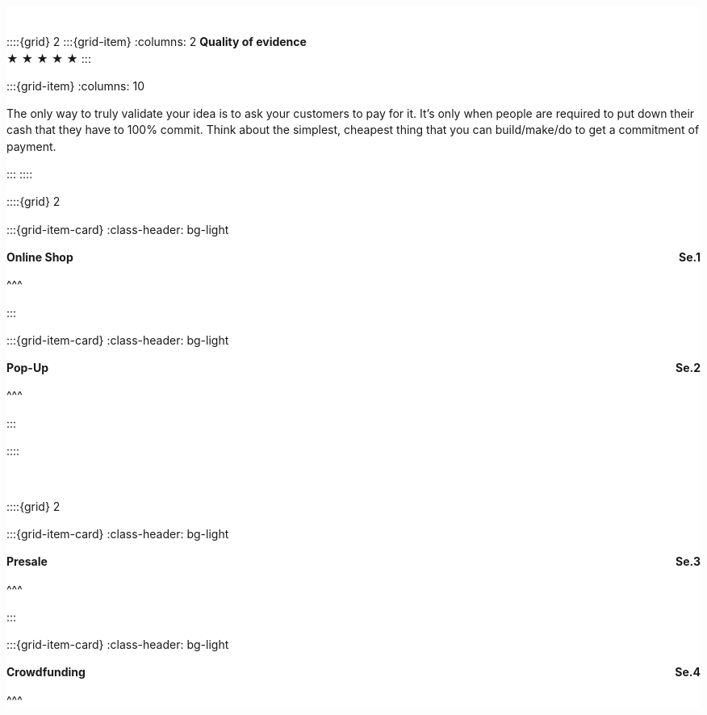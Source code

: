 <br>

::::{grid} 2
:::{grid-item}
:columns: 2
**Quality of evidence**<br>
&starf; &starf; &starf; &starf; &starf;
:::

:::{grid-item}
:columns: 10
<p class="emphase">The only way to truly validate your idea is to ask your customers to pay for it. It’s only when people are required to put down their cash that they have to 100% commit. Think about the simplest, cheapest thing that you can build/make/do to get a commitment of payment. </p>
:::
::::

::::{grid} 2

:::{grid-item-card}
:class-header: bg-light

<span style="float: right">**Se.1**</span> **Online Shop**

^^^


:::

:::{grid-item-card}
:class-header: bg-light

<span style="float: right">**Se.2**</span>**Pop-Up**

^^^


:::

::::

<br>

::::{grid} 2

:::{grid-item-card}
:class-header: bg-light

<span style="float: right">**Se.3**</span>**Presale**


^^^


:::

:::{grid-item-card}
:class-header: bg-light

<span style="float: right">**Se.4**</span>**Crowdfunding**

^^^
